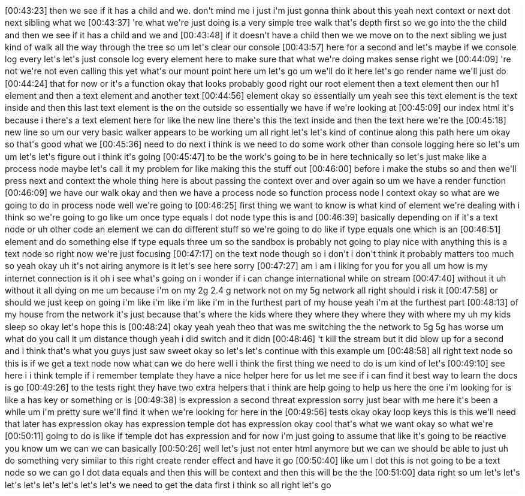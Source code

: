 [00:43:23]  then we see if it has a child and we. don't mind me i just i'm just gonna think about this yeah next context or next dot next sibling what we
[00:43:37] 're what we're just doing is a very simple tree walk that's depth first so we go into the the child and then we see if it has a child and we and
[00:43:48]  if it doesn't have a child then we we move on to the next sibling we just kind of walk all the way through the tree so um let's clear our console
[00:43:57]  here for a second and let's maybe if we console log every let's let's just console log every element here to make sure that what we're doing makes sense right we
[00:44:09] 're not we're not even calling this yet what's our mount point here um let's go um we'll do it here let's go render name we'll just do
[00:44:24]  that for now or it's a function okay that looks probably good right our root element then a text element then our h1 element and then a text element and another text
[00:44:56]  element okay so essentially um yeah see this text element is the text inside and then this last text element is the on the outside so essentially we have if we're looking at
[00:45:09]  our index html it's because i there's a text element here for like the new line there's this the text inside and then the text here we're the
[00:45:18]  new line so um our very basic walker appears to be working um all right let's let's kind of continue along this path here um okay so that's good what we
[00:45:36]  need to do next i think is we need to do some work other than console logging here so let's um um let's let's figure out i think it's going
[00:45:47]  to be the work's going to be in here technically so let's just make like a process node maybe let's call it my problem for like making this the stuff out
[00:46:00]  before i make the stubs so and then we'll press next and context the whole thing here is about passing the context over and over again so um we have a render function
[00:46:09]  we have our walk okay and then we have a process node so function process node l context okay so what are we going to do in process node well we're going to
[00:46:25]  first thing we want to know is what kind of element we're dealing with i think so we're going to go like um once type equals l dot node type this is and
[00:46:39]  basically depending on if it's a text node or uh other code an element we can do different stuff so we're going to do like if type equals one which is an
[00:46:51]  element and do something else if type equals three um so the sandbox is probably not going to play nice with anything this is a text node so right now we're just focusing
[00:47:17]  on the text node though so i don't i don't think it probably matters too much so yeah okay uh it's not airing anymore is it let's see here sorry
[00:47:27]  am i am i liking for you for you all um how is my internet connection is it oh i see what's going on i wonder if i can change international while on stream
[00:47:40]  without it uh without it all dying on me um because i'm on my 2g 2.4 g network not on my 5g network all right should i risk it
[00:47:58]  or should we just keep on going i'm like i'm like i'm like i'm in the furthest part of my house yeah i'm at the furthest part
[00:48:13]  of my house from the network it's just because that's where the kids where they where they where they with where my uh my kids sleep so okay let's hope this is
[00:48:24]  okay yeah yeah theo that was me switching the the network to 5g 5g has worse um what do you call it um distance though yeah i did switch and it didn
[00:48:46] 't kill the stream but it did blow up for a second and i think that's what you guys just saw sweet okay so let's let's continue with this example um
[00:48:58]  all right text node so this is if we get a text node now what can we do here well i think the first thing we need to do is um kind of let's
[00:49:10]  see here i i think temple if i remember template they have a nice helper here for us let me see if i can find it best way to learn the docs is go
[00:49:26]  to the tests right they have two extra helpers that i think are help going to help us here the one i'm looking for is like a has key or something or is
[00:49:38]  is expression a second threat expression sorry just bear with me here it's been a while um i'm pretty sure we'll find it when we're looking for here in the
[00:49:56]  tests okay okay loop keys this is this we'll need that later has expression okay has expression temple dot has expression okay cool that's what we want okay so what we're
[00:50:11]  going to do is like if temple dot has expression and for now i'm just going to assume that like it's going to be reactive you know um we can we can basically
[00:50:26]  well let's just not enter html anymore but we can we should be able to just uh do something very similar to this right create render effect and have it go
[00:50:40]  like um l dot this is not going to be a text node so we can go l dot data equals and then this will be context and then this will be the the
[00:51:00]  data right so um let's let's let's let's let's let's let's let's we need to get the data first i think so all right let's go